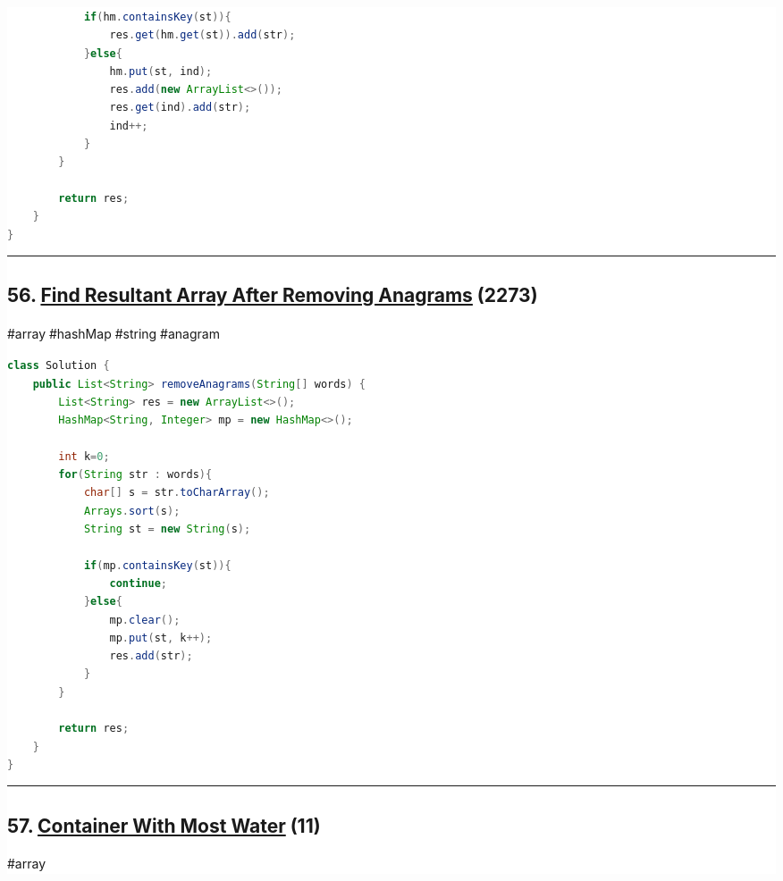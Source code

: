 ```java
            if(hm.containsKey(st)){
                res.get(hm.get(st)).add(str);
            }else{
                hm.put(st, ind);
                res.add(new ArrayList<>());
                res.get(ind).add(str);
                ind++;
            }
        }
  
        return res;
    }
}
```
---
## 56. [Find Resultant Array After Removing Anagrams](https://leetcode.com/problems/find-resultant-array-after-removing-anagrams/) (2273)
#array #hashMap #string #anagram

```java
class Solution {
    public List<String> removeAnagrams(String[] words) {
        List<String> res = new ArrayList<>();
        HashMap<String, Integer> mp = new HashMap<>();
  
        int k=0;
        for(String str : words){
            char[] s = str.toCharArray();
            Arrays.sort(s);
            String st = new String(s);
  
            if(mp.containsKey(st)){
                continue;
            }else{
                mp.clear();
                mp.put(st, k++);
                res.add(str);
            }
        }
  
        return res;
    }
}
```
---
## 57. [Container With Most Water](https://leetcode.com/problems/container-with-most-water/) (11)
#array 
